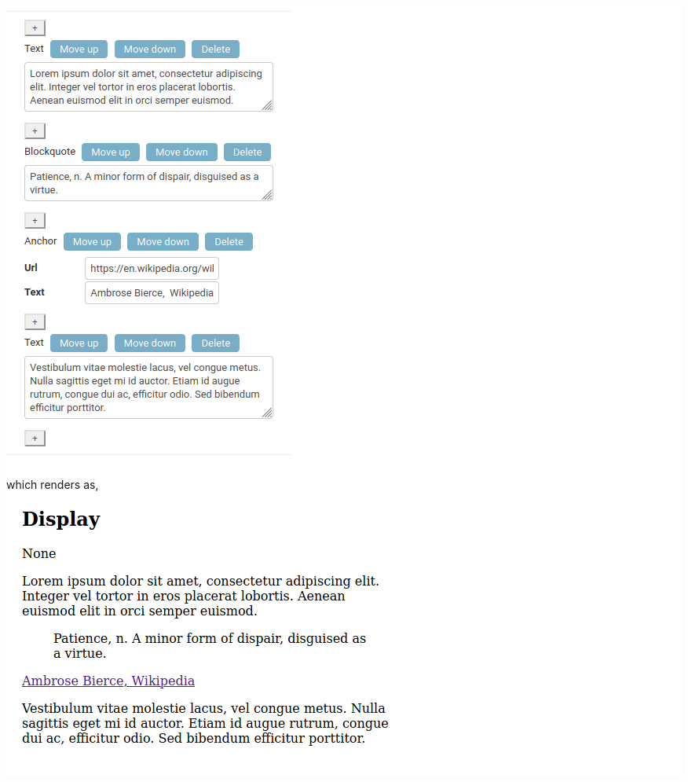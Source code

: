![What a user wants to see, not a coder](screenshots/content_form.png)

which renders as,

![Where's the CSS guy?](screenshots/content_render.png)
